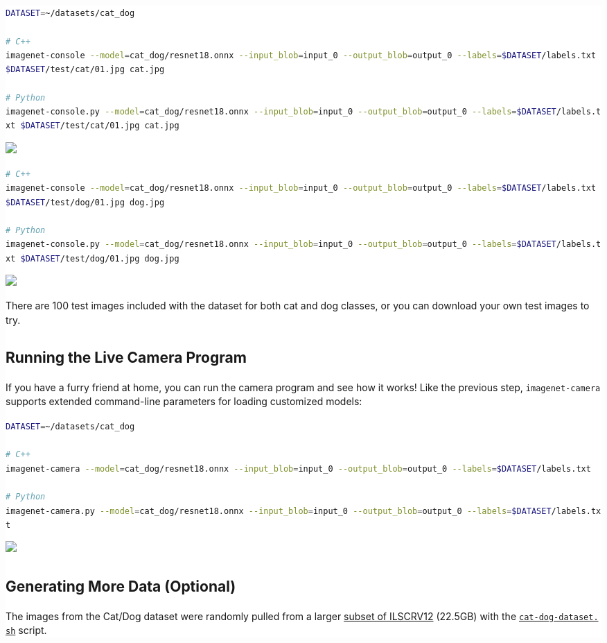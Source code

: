```bash
DATASET=~/datasets/cat_dog

# C++
imagenet-console --model=cat_dog/resnet18.onnx --input_blob=input_0 --output_blob=output_0 --labels=$DATASET/labels.txt $DATASET/test/cat/01.jpg cat.jpg

# Python
imagenet-console.py --model=cat_dog/resnet18.onnx --input_blob=input_0 --output_blob=output_0 --labels=$DATASET/labels.txt $DATASET/test/cat/01.jpg cat.jpg
```

<img src="https://github.com/dusty-nv/jetson-inference/raw/python/docs/images/pytorch-cat.jpg">

```bash
# C++
imagenet-console --model=cat_dog/resnet18.onnx --input_blob=input_0 --output_blob=output_0 --labels=$DATASET/labels.txt $DATASET/test/dog/01.jpg dog.jpg

# Python
imagenet-console.py --model=cat_dog/resnet18.onnx --input_blob=input_0 --output_blob=output_0 --labels=$DATASET/labels.txt $DATASET/test/dog/01.jpg dog.jpg
```

<img src="https://github.com/dusty-nv/jetson-inference/raw/python/docs/images/pytorch-dog.jpg">

There are 100 test images included with the dataset for both cat and dog classes, or you can download your own test images to try.

## Running the Live Camera Program

If you have a furry friend at home, you can run the camera program and see how it works!  Like the previous step, `imagenet-camera` supports extended command-line parameters for loading customized models:

```bash
DATASET=~/datasets/cat_dog

# C++
imagenet-camera --model=cat_dog/resnet18.onnx --input_blob=input_0 --output_blob=output_0 --labels=$DATASET/labels.txt

# Python
imagenet-camera.py --model=cat_dog/resnet18.onnx --input_blob=input_0 --output_blob=output_0 --labels=$DATASET/labels.txt
```
<img src="https://github.com/dusty-nv/jetson-inference/raw/python/docs/images/pytorch-otto.jpg" width="500">

## Generating More Data (Optional)

The images from the Cat/Dog dataset were randomly pulled from a larger <a href="https://drive.google.com/open?id=1LsxHT9HX5gM2wMVqPUfILgrqVlGtqX1o">subset of ILSCRV12</a> (22.5GB) with the [`cat-dog-dataset.sh`](../tools/cat-dog-dataset.sh) script.   
